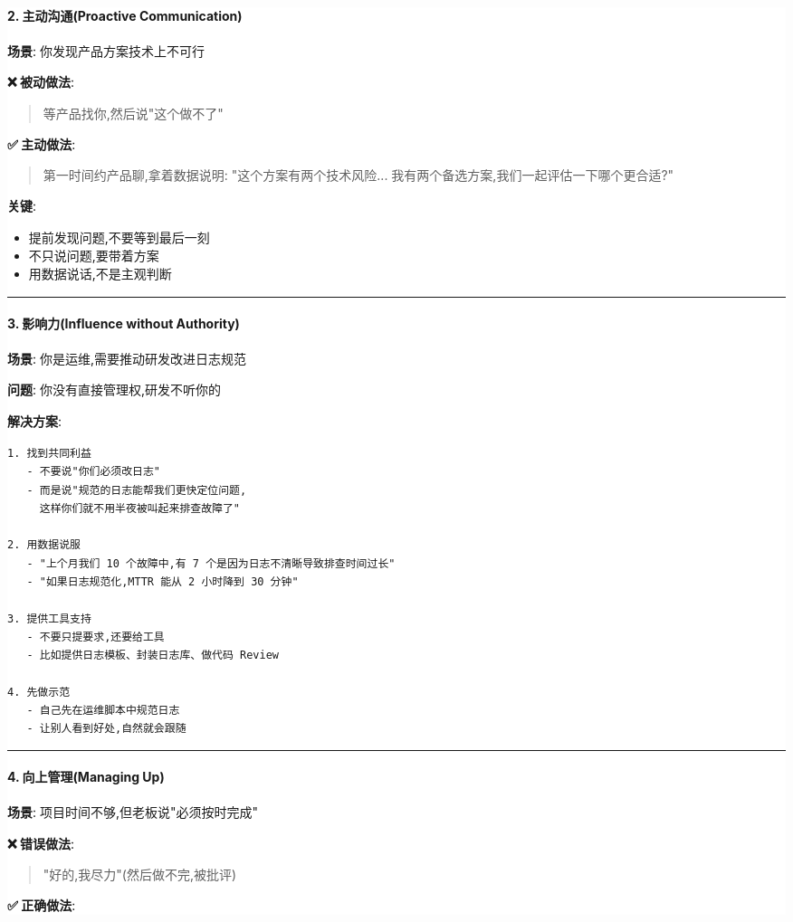 #### **2. 主动沟通(Proactive Communication)**

**场景**: 你发现产品方案技术上不可行

**❌ 被动做法**:

> 等产品找你,然后说"这个做不了"

**✅ 主动做法**:

> 第一时间约产品聊,拿着数据说明: "这个方案有两个技术风险... 我有两个备选方案,我们一起评估一下哪个更合适?"

**关键**:

- 提前发现问题,不要等到最后一刻
- 不只说问题,要带着方案
- 用数据说话,不是主观判断

------

#### **3. 影响力(Influence without Authority)**

**场景**: 你是运维,需要推动研发改进日志规范

**问题**: 你没有直接管理权,研发不听你的

**解决方案**:

```
1. 找到共同利益
   - 不要说"你们必须改日志"
   - 而是说"规范的日志能帮我们更快定位问题,
     这样你们就不用半夜被叫起来排查故障了"

2. 用数据说服
   - "上个月我们 10 个故障中,有 7 个是因为日志不清晰导致排查时间过长"
   - "如果日志规范化,MTTR 能从 2 小时降到 30 分钟"

3. 提供工具支持
   - 不要只提要求,还要给工具
   - 比如提供日志模板、封装日志库、做代码 Review

4. 先做示范
   - 自己先在运维脚本中规范日志
   - 让别人看到好处,自然就会跟随
```

------

#### **4. 向上管理(Managing Up)**

**场景**: 项目时间不够,但老板说"必须按时完成"

**❌ 错误做法**:

> "好的,我尽力"(然后做不完,被批评)

**✅ 正确做法**:
